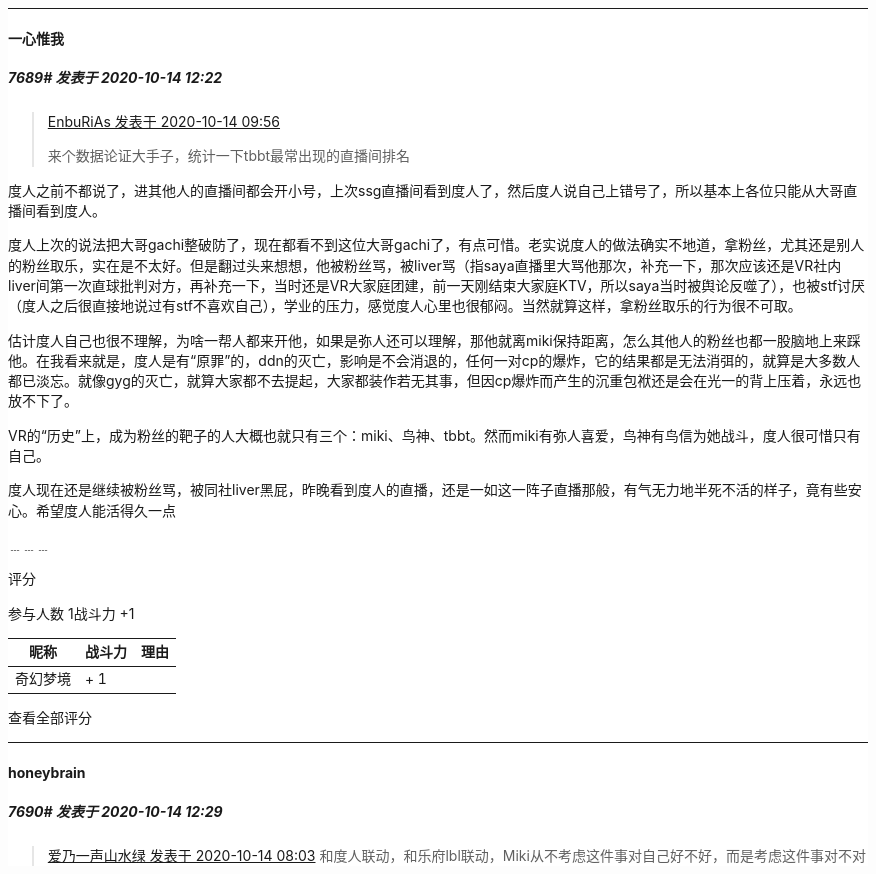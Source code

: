 





-----

####  一心惟我  
##### 7689#       发表于 2020-10-14 12:22



<blockquote><a href="httphttps://bbs.saraba1st.com/2b/forum.php?mod=redirect&amp;goto=findpost&amp;pid=49046051&amp;ptid=1963398" target="_blank">EnbuRiAs 发表于 2020-10-14 09:56</a>

来个数据论证大手子，统计一下tbbt最常出现的直播间排名</blockquote>
度人之前不都说了，进其他人的直播间都会开小号，上次ssg直播间看到度人了，然后度人说自己上错号了，所以基本上各位只能从大哥直播间看到度人。

度人上次的说法把大哥gachi整破防了，现在都看不到这位大哥gachi了，有点可惜。老实说度人的做法确实不地道，拿粉丝，尤其还是别人的粉丝取乐，实在是不太好。但是翻过头来想想，他被粉丝骂，被liver骂（指saya直播里大骂他那次，补充一下，那次应该还是VR社内liver间第一次直球批判对方，再补充一下，当时还是VR大家庭团建，前一天刚结束大家庭KTV，所以saya当时被舆论反噬了），也被stf讨厌（度人之后很直接地说过有stf不喜欢自己），学业的压力，感觉度人心里也很郁闷。当然就算这样，拿粉丝取乐的行为很不可取。

估计度人自己也很不理解，为啥一帮人都来开他，如果是弥人还可以理解，那他就离miki保持距离，怎么其他人的粉丝也都一股脑地上来踩他。在我看来就是，度人是有“原罪”的，ddn的灭亡，影响是不会消退的，任何一对cp的爆炸，它的结果都是无法消弭的，就算是大多数人都已淡忘。就像gyg的灭亡，就算大家都不去提起，大家都装作若无其事，但因cp爆炸而产生的沉重包袱还是会在光一的背上压着，永远也放不下了。

VR的“历史”上，成为粉丝的靶子的人大概也就只有三个：miki、鸟神、tbbt。然而miki有弥人喜爱，鸟神有鸟信为她战斗，度人很可惜只有自己。

度人现在还是继续被粉丝骂，被同社liver黑屁，昨晚看到度人的直播，还是一如这一阵子直播那般，有气无力地半死不活的样子，竟有些安心。希望度人能活得久一点



﹍﹍﹍

评分





 参与人数 1战斗力 +1

|昵称|战斗力|理由|
|----|---|---|
| 奇幻梦境| + 1||



查看全部评分






-----

####  honeybrain  
##### 7690#       发表于 2020-10-14 12:29



<blockquote><a href="httphttps://bbs.saraba1st.com/2b/forum.php?mod=redirect&amp;goto=findpost&amp;pid=49045598&amp;ptid=1963398" target="_blank">爱乃一声山水绿 发表于 2020-10-14 08:03</a>
和度人联动，和乐府lbl联动，Miki从不考虑这件事对自己好不好，而是考虑这件事对不对
